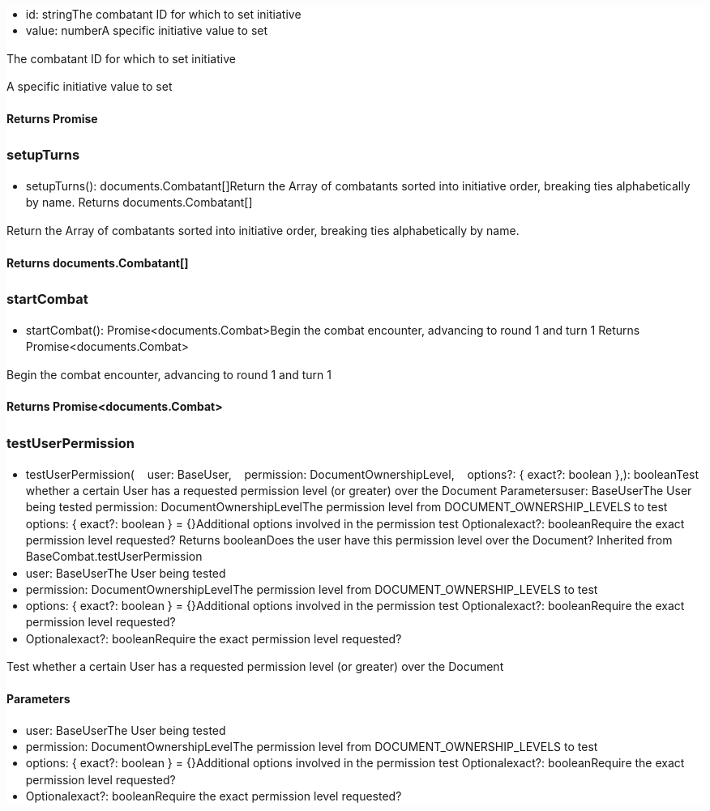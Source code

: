 - id: stringThe combatant ID for which to set initiative
- value: numberA specific initiative value to set

The combatant ID for which to set initiative

A specific initiative value to set


#### Returns Promise<void>


### setupTurns

- setupTurns(): documents.Combatant[]Return the Array of combatants sorted into initiative order, breaking ties alphabetically by name.
Returns documents.Combatant[]

Return the Array of combatants sorted into initiative order, breaking ties alphabetically by name.


#### Returns documents.Combatant[]


### startCombat

- startCombat(): Promise<documents.Combat>Begin the combat encounter, advancing to round 1 and turn 1
Returns Promise<documents.Combat>

Begin the combat encounter, advancing to round 1 and turn 1


#### Returns Promise<documents.Combat>


### testUserPermission

- testUserPermission(    user: BaseUser,    permission: DocumentOwnershipLevel,    options?: { exact?: boolean },): booleanTest whether a certain User has a requested permission level (or greater) over the Document
Parametersuser: BaseUserThe User being tested
permission: DocumentOwnershipLevelThe permission level from DOCUMENT_OWNERSHIP_LEVELS to test
options: { exact?: boolean } = {}Additional options involved in the permission test
Optionalexact?: booleanRequire the exact permission level requested?
Returns booleanDoes the user have this permission level over the Document?
Inherited from BaseCombat.testUserPermission
- user: BaseUserThe User being tested
- permission: DocumentOwnershipLevelThe permission level from DOCUMENT_OWNERSHIP_LEVELS to test
- options: { exact?: boolean } = {}Additional options involved in the permission test
Optionalexact?: booleanRequire the exact permission level requested?
- Optionalexact?: booleanRequire the exact permission level requested?

Test whether a certain User has a requested permission level (or greater) over the Document


#### Parameters

- user: BaseUserThe User being tested
- permission: DocumentOwnershipLevelThe permission level from DOCUMENT_OWNERSHIP_LEVELS to test
- options: { exact?: boolean } = {}Additional options involved in the permission test
Optionalexact?: booleanRequire the exact permission level requested?
- Optionalexact?: booleanRequire the exact permission level requested?
